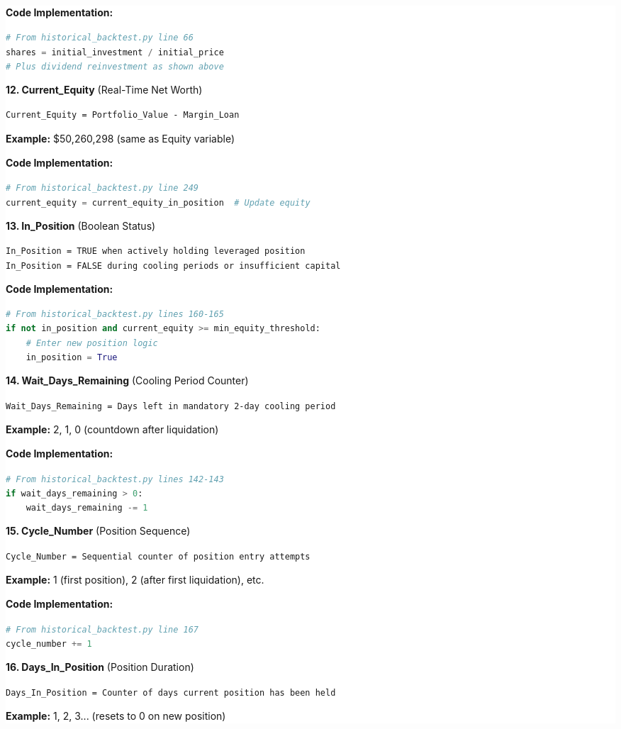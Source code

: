 **Code Implementation:**
```python
# From historical_backtest.py line 66
shares = initial_investment / initial_price
# Plus dividend reinvestment as shown above
```

**12. Current_Equity** (Real-Time Net Worth)
```
Current_Equity = Portfolio_Value - Margin_Loan
```
**Example:** $50,260,298 (same as Equity variable)

**Code Implementation:**
```python
# From historical_backtest.py line 249
current_equity = current_equity_in_position  # Update equity
```

**13. In_Position** (Boolean Status)
```
In_Position = TRUE when actively holding leveraged position
In_Position = FALSE during cooling periods or insufficient capital
```

**Code Implementation:**
```python
# From historical_backtest.py lines 160-165
if not in_position and current_equity >= min_equity_threshold:
    # Enter new position logic
    in_position = True
```

**14. Wait_Days_Remaining** (Cooling Period Counter)
```
Wait_Days_Remaining = Days left in mandatory 2-day cooling period
```
**Example:** 2, 1, 0 (countdown after liquidation)

**Code Implementation:**
```python
# From historical_backtest.py lines 142-143
if wait_days_remaining > 0:
    wait_days_remaining -= 1
```

**15. Cycle_Number** (Position Sequence)
```
Cycle_Number = Sequential counter of position entry attempts
```
**Example:** 1 (first position), 2 (after first liquidation), etc.

**Code Implementation:**
```python
# From historical_backtest.py line 167
cycle_number += 1
```

**16. Days_In_Position** (Position Duration)
```
Days_In_Position = Counter of days current position has been held
```
**Example:** 1, 2, 3... (resets to 0 on new position)
